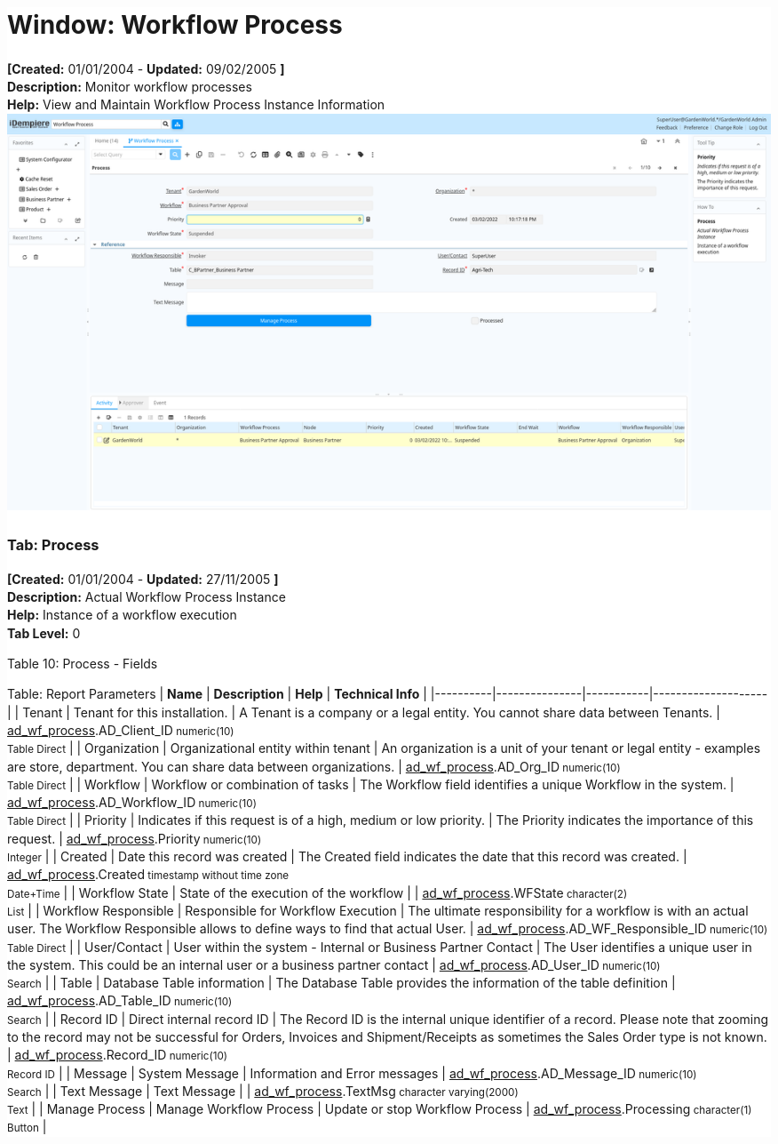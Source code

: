 # Window: Workflow Process

**[Created:** 01/01/2004 - **Updated:** 09/02/2005 **]**  
**Description:** Monitor workflow processes  
**Help:** View and Maintain Workflow Process Instance Information  
![](/img/docs/manual/WorkflowProcess-Window_iDempiere_v12.0.0.png)

### Tab: Process

**[Created:** 01/01/2004 - **Updated:** 27/11/2005 **]**   
**Description:** Actual Workflow Process Instance  
**Help:** Instance of a workflow execution  
**Tab Level:** 0

Table 10: Process - Fields 

Table: Report Parameters
| **Name** | **Description** | **Help** | **Technical Info** |
|----------|---------------|-----------|--------------------|
| Tenant | Tenant for this installation. | A Tenant is a company or a legal entity. You cannot share data between Tenants. | [ad_wf_process](https://idempiere-schemaspy.muriloht.com/adempiere/tables/ad_wf_process.html).AD_Client_ID<small> numeric(10) <br/> Table Direct</small> | 
| Organization | Organizational entity within tenant | An organization is a unit of your tenant or legal entity - examples are store, department. You can share data between organizations. | [ad_wf_process](https://idempiere-schemaspy.muriloht.com/adempiere/tables/ad_wf_process.html).AD_Org_ID<small> numeric(10) <br/> Table Direct</small> | 
| Workflow | Workflow or combination of tasks | The Workflow field identifies a unique Workflow in the system. | [ad_wf_process](https://idempiere-schemaspy.muriloht.com/adempiere/tables/ad_wf_process.html).AD_Workflow_ID<small> numeric(10) <br/> Table Direct</small> | 
| Priority | Indicates if this request is of a high, medium or low priority. | The Priority indicates the importance of this request. | [ad_wf_process](https://idempiere-schemaspy.muriloht.com/adempiere/tables/ad_wf_process.html).Priority<small> numeric(10) <br/> Integer</small> | 
| Created | Date this record was created | The Created field indicates the date that this record was created. | [ad_wf_process](https://idempiere-schemaspy.muriloht.com/adempiere/tables/ad_wf_process.html).Created<small> timestamp without time zone <br/> Date+Time</small> | 
| Workflow State | State of the execution of the workflow |  | [ad_wf_process](https://idempiere-schemaspy.muriloht.com/adempiere/tables/ad_wf_process.html).WFState<small> character(2) <br/> List</small> | 
| Workflow Responsible | Responsible for Workflow Execution | The ultimate responsibility for a workflow is with an actual user. The Workflow Responsible allows to define ways to find that actual User. | [ad_wf_process](https://idempiere-schemaspy.muriloht.com/adempiere/tables/ad_wf_process.html).AD_WF_Responsible_ID<small> numeric(10) <br/> Table Direct</small> | 
| User/Contact | User within the system - Internal or Business Partner Contact | The User identifies a unique user in the system. This could be an internal user or a business partner contact | [ad_wf_process](https://idempiere-schemaspy.muriloht.com/adempiere/tables/ad_wf_process.html).AD_User_ID<small> numeric(10) <br/> Search</small> | 
| Table | Database Table information | The Database Table provides the information of the table definition | [ad_wf_process](https://idempiere-schemaspy.muriloht.com/adempiere/tables/ad_wf_process.html).AD_Table_ID<small> numeric(10) <br/> Search</small> | 
| Record ID | Direct internal record ID | The Record ID is the internal unique identifier of a record. Please note that zooming to the record may not be successful for Orders, Invoices and Shipment/Receipts as sometimes the Sales Order type is not known. | [ad_wf_process](https://idempiere-schemaspy.muriloht.com/adempiere/tables/ad_wf_process.html).Record_ID<small> numeric(10) <br/> Record ID</small> | 
| Message | System Message | Information and Error messages | [ad_wf_process](https://idempiere-schemaspy.muriloht.com/adempiere/tables/ad_wf_process.html).AD_Message_ID<small> numeric(10) <br/> Search</small> | 
| Text Message | Text Message |  | [ad_wf_process](https://idempiere-schemaspy.muriloht.com/adempiere/tables/ad_wf_process.html).TextMsg<small> character varying(2000) <br/> Text</small> | 
| Manage Process | Manage Workflow Process | Update or stop Workflow Process | [ad_wf_process](https://idempiere-schemaspy.muriloht.com/adempiere/tables/ad_wf_process.html).Processing<small> character(1) <br/> Button</small> | 